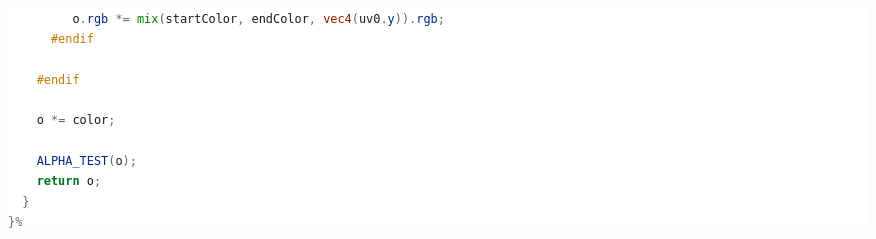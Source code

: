```glsl
         o.rgb *= mix(startColor, endColor, vec4(uv0.y)).rgb;
      #endif      

    #endif

    o *= color;

    ALPHA_TEST(o);
    return o;
  }
}%

```
